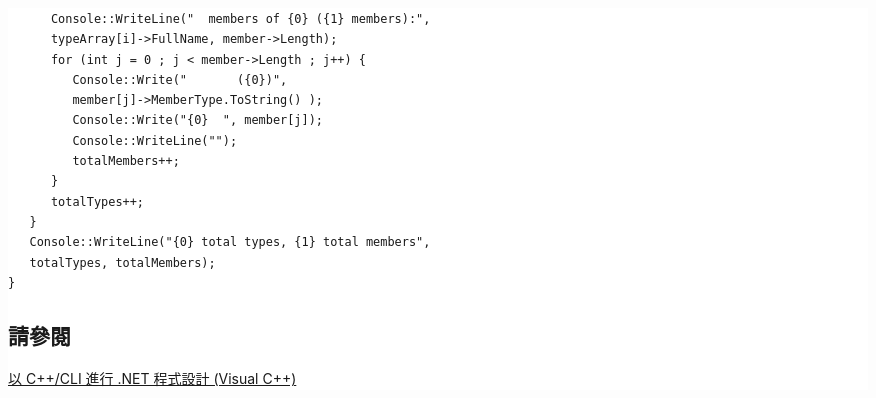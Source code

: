 ```  
      Console::WriteLine("  members of {0} ({1} members):",   
      typeArray[i]->FullName, member->Length);  
      for (int j = 0 ; j < member->Length ; j++) {  
         Console::Write("       ({0})",   
         member[j]->MemberType.ToString() );  
         Console::Write("{0}  ", member[j]);  
         Console::WriteLine("");  
         totalMembers++;  
      }  
      totalTypes++;  
   }  
   Console::WriteLine("{0} total types, {1} total members",  
   totalTypes, totalMembers);  
}  
```  
  
## <a name="see-also"></a>請參閱  
 [以 C++/CLI 進行 .NET 程式設計 (Visual C++)](../dotnet/dotnet-programming-with-cpp-cli-visual-cpp.md)
